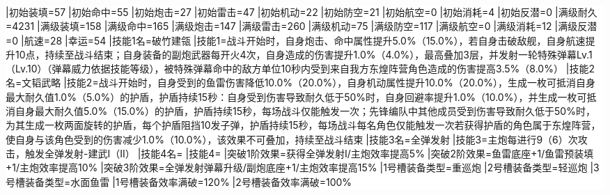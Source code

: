|初始装填=57
|初始命中=55
|初始炮击=27
|初始雷击=47
|初始机动=22
|初始防空=21
|初始航空=0
|初始消耗=4
|初始反潜=0
|满级耐久=4231
|满级装填=158
|满级命中=165
|满级炮击=147
|满级雷击=260
|满级机动=75
|满级防空=117
|满级航空=0
|满级消耗=12
|满级反潜=0
|航速=28
|幸运=54
|技能1名=破竹建瓴
|技能1=战斗开始时，自身炮击、命中属性提升5.0%（15.0%），若自身击破敌舰，自身航速提升10点，持续至战斗结束；自身装备的副炮武器每开火4次，自身造成的伤害提升1.0%（4.0%），最高叠加3层，并发射一轮特殊弹幕Lv.1（Lv.10）（弹幕威力依据技能等级），被特殊弹幕命中的敌方单位10秒内受到来自我方东煌阵营角色造成的伤害提高3.5%（8.0%）
|技能2名=文韬武略
|技能2=战斗开始时，自身受到的鱼雷伤害降低10.0%（20.0%），自身机动属性提升10.0%（20.0%），生成一枚可抵消自身最大耐久值1.0%（5.0%）的护盾，护盾持续15秒：自身受到伤害导致耐久低于50%时，自身回避率提升1.0%（10.0%），并生成一枚可抵消自身最大耐久值5.0%（15.0%）的护盾，护盾持续15秒，每场战斗仅能触发一次；先锋编队中其他成员受到伤害导致耐久低于50%时，为其生成一枚两面旋转的护盾，每个护盾阻挡10发子弹，护盾持续15秒，每场战斗每名角色仅能触发一次若获得护盾的角色属于东煌阵营，使自身与该角色受到的伤害减少1.0%（10.0%），该效果不可叠加，持续至战斗结束
|技能3名=全弹发射
|技能3=主炮每进行9（6）次攻击，触发全弹发射-建武I（II）
|技能4名=
|技能4=
|突破1阶效果=获得全弹发射I/主炮效率提高5%
|突破2阶效果=鱼雷底座+1/鱼雷预装填+1/主炮效率提高10%
|突破3阶效果=全弹发射弹幕升级/副炮底座+1/主炮效率提高15%
|1号槽装备类型=重巡炮
|2号槽装备类型=轻巡炮
|3号槽装备类型=水面鱼雷
|1号槽装备效率满破=120%
|2号槽装备效率满破=100%